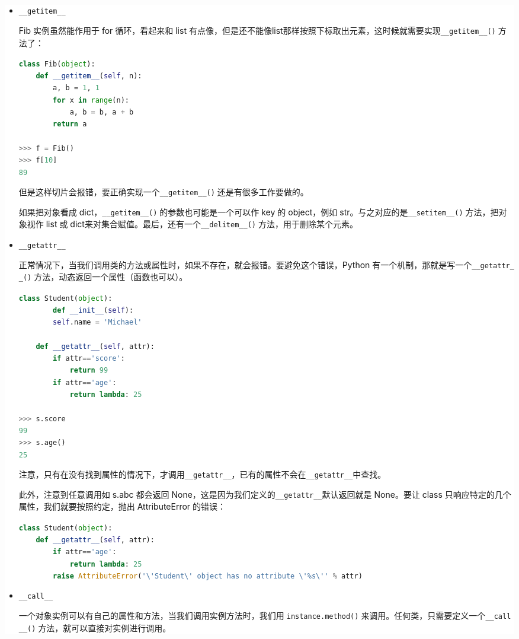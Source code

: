   * `__getitem__`

    Fib 实例虽然能作用于 for 循环，看起来和 list 有点像，但是还不能像list那样按照下标取出元素，这时候就需要实现`__getitem__()` 方法了：

    ```python
    class Fib(object):
        def __getitem__(self, n):
            a, b = 1, 1
            for x in range(n):
                a, b = b, a + b
            return a

    >>> f = Fib()
    >>> f[10]
    89
    ```
    但是这样切片会报错，要正确实现一个`__getitem__()` 还是有很多工作要做的。

    如果把对象看成 dict，`__getitem__()` 的参数也可能是一个可以作 key 的 object，例如 str。与之对应的是`__setitem__()` 方法，把对象视作 list 或 dict来对集合赋值。最后，还有一个`__delitem__()` 方法，用于删除某个元素。
  * `__getattr__`

    正常情况下，当我们调用类的方法或属性时，如果不存在，就会报错。要避免这个错误，Python 有一个机制，那就是写一个`__getattr__()` 方法，动态返回一个属性（函数也可以）。

    ```python
    class Student(object):
            def __init__(self):
            self.name = 'Michael'

        def __getattr__(self, attr):
            if attr=='score':
                return 99
            if attr=='age':
                return lambda: 25
          
    >>> s.score
    99
    >>> s.age()
    25
    ```
    注意，只有在没有找到属性的情况下，才调用`__getattr__`，已有的属性不会在`__getattr__`中查找。

    此外，注意到任意调用如 s.abc 都会返回 None，这是因为我们定义的`__getattr__`默认返回就是 None。要让 class 只响应特定的几个属性，我们就要按照约定，抛出 AttributeError 的错误：

    ```python
    class Student(object):
        def __getattr__(self, attr):
            if attr=='age':
                return lambda: 25
            raise AttributeError('\'Student\' object has no attribute \'%s\'' % attr)
    ```
  * `__call__`

    一个对象实例可以有自己的属性和方法，当我们调用实例方法时，我们用 `instance.method()` 来调用。任何类，只需要定义一个`__call__()` 方法，就可以直接对实例进行调用。
